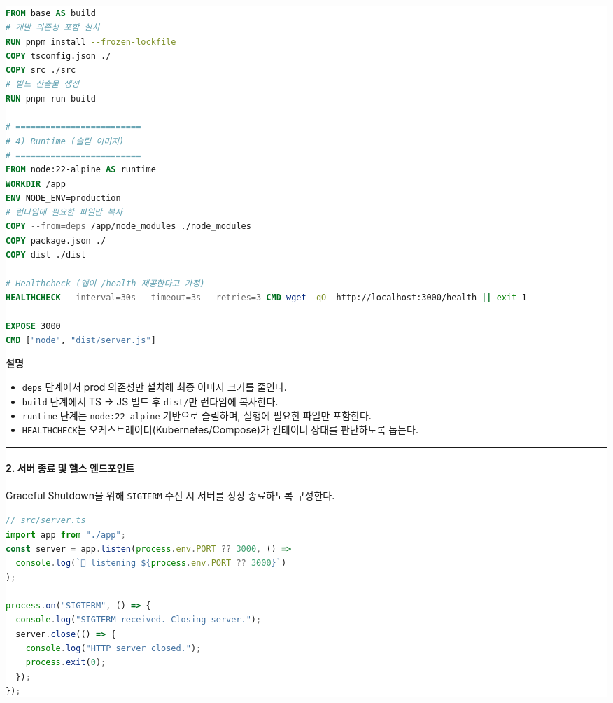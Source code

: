 ```dockerfile
FROM base AS build
# 개발 의존성 포함 설치
RUN pnpm install --frozen-lockfile
COPY tsconfig.json ./
COPY src ./src
# 빌드 산출물 생성
RUN pnpm run build

# =========================
# 4) Runtime (슬림 이미지)
# =========================
FROM node:22-alpine AS runtime
WORKDIR /app
ENV NODE_ENV=production
# 런타임에 필요한 파일만 복사
COPY --from=deps /app/node_modules ./node_modules
COPY package.json ./
COPY dist ./dist

# Healthcheck (앱이 /health 제공한다고 가정)
HEALTHCHECK --interval=30s --timeout=3s --retries=3 CMD wget -qO- http://localhost:3000/health || exit 1

EXPOSE 3000
CMD ["node", "dist/server.js"]
```

**설명**

* `deps` 단계에서 prod 의존성만 설치해 최종 이미지 크기를 줄인다.
* `build` 단계에서 TS → JS 빌드 후 `dist/`만 런타임에 복사한다.
* `runtime` 단계는 `node:22-alpine` 기반으로 슬림하며, 실행에 필요한 파일만 포함한다.
* `HEALTHCHECK`는 오케스트레이터(Kubernetes/Compose)가 컨테이너 상태를 판단하도록 돕는다.

---

#### 2. 서버 종료 및 헬스 엔드포인트

Graceful Shutdown을 위해 `SIGTERM` 수신 시 서버를 정상 종료하도록 구성한다.

```ts
// src/server.ts
import app from "./app";
const server = app.listen(process.env.PORT ?? 3000, () =>
  console.log(`🚀 listening ${process.env.PORT ?? 3000}`)
);

process.on("SIGTERM", () => {
  console.log("SIGTERM received. Closing server.");
  server.close(() => {
    console.log("HTTP server closed.");
    process.exit(0);
  });
});
```
